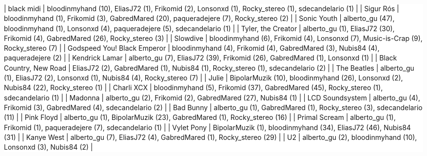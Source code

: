 | black midi | bloodinmyhand (10), EliasJ72 (1), Frikomid (2), Lonsonxd (1), Rocky_stereo (1), sdecandelario (1) |
| Sigur Rós | bloodinmyhand (1), Frikomid (3), GabredMared (20), paqueradejere (7), Rocky_stereo (2) |
| Sonic Youth | alberto_gu (47), bloodinmyhand (1), Lonsonxd (4), paqueradejere (5), sdecandelario (1) |
| Tyler, the Creator | alberto_gu (1), EliasJ72 (30), Frikomid (4), GabredMared (26), Rocky_stereo (3) |
| Slowdive | bloodinmyhand (6), Frikomid (4), Lonsonxd (7), Music-is-Crap (9), Rocky_stereo (7) |
| Godspeed You! Black Emperor | bloodinmyhand (4), Frikomid (4), GabredMared (3), Nubis84 (4), paqueradejere (2) |
| Kendrick Lamar | alberto_gu (7), EliasJ72 (39), Frikomid (26), GabredMared (1), Lonsonxd (1) |
| Black Country, New Road | EliasJ72 (2), GabredMared (1), Nubis84 (1), Rocky_stereo (1), sdecandelario (2) |
| The Beatles | alberto_gu (1), EliasJ72 (2), Lonsonxd (1), Nubis84 (4), Rocky_stereo (7) |
| Julie | BipolarMuzik (10), bloodinmyhand (26), Lonsonxd (2), Nubis84 (22), Rocky_stereo (1) |
| Charli XCX | bloodinmyhand (5), Frikomid (37), GabredMared (45), Rocky_stereo (1), sdecandelario (1) |
| Madonna | alberto_gu (2), Frikomid (2), GabredMared (27), Nubis84 (1) |
| LCD Soundsystem | alberto_gu (4), Frikomid (3), GabredMared (4), sdecandelario (2) |
| Bad Bunny | alberto_gu (1), GabredMared (1), Rocky_stereo (3), sdecandelario (11) |
| Pink Floyd | alberto_gu (1), BipolarMuzik (23), GabredMared (1), Rocky_stereo (16) |
| Primal Scream | alberto_gu (1), Frikomid (1), paqueradejere (7), sdecandelario (1) |
| Vylet Pony | BipolarMuzik (1), bloodinmyhand (34), EliasJ72 (46), Nubis84 (31) |
| Kanye West | alberto_gu (7), EliasJ72 (4), GabredMared (1), Rocky_stereo (29) |
| U2 | alberto_gu (2), bloodinmyhand (10), Lonsonxd (3), Nubis84 (2) |
